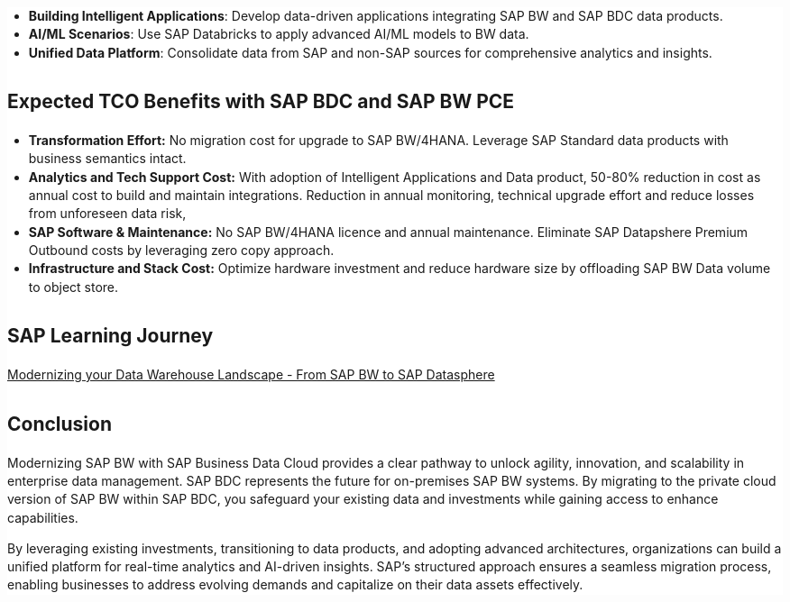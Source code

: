 -   **Building Intelligent Applications**: Develop data-driven applications integrating SAP BW and SAP BDC data products.
-   **AI/ML Scenarios**: Use SAP Databricks to apply advanced AI/ML models to BW data.
-   **Unified Data Platform**: Consolidate data from SAP and non-SAP sources for comprehensive analytics and insights.

## Expected TCO Benefits with SAP BDC and SAP BW PCE

-   **Transformation Effort:** No migration cost for upgrade to SAP BW/4HANA. Leverage SAP Standard data products with business semantics intact.
-   **Analytics and Tech Support Cost:** With adoption of Intelligent Applications and Data product, 50-80% reduction in cost as annual cost to build and maintain integrations. Reduction in annual monitoring, technical upgrade effort and reduce losses from unforeseen data risk,
-   **SAP Software & Maintenance:** No SAP BW/4HANA licence and annual maintenance. Eliminate SAP Datapshere Premium Outbound costs by leveraging zero copy approach.
-   **Infrastructure and Stack Cost:** Optimize hardware investment and reduce hardware size by offloading SAP BW Data volume to object store.

## SAP Learning Journey

[Modernizing your Data Warehouse Landscape - From SAP BW to SAP Datasphere](https://learning.sap.com/learning-journeys/modernizing-your-data-warehouse-landscape-from-sap-bw-to-sap-datasphere)

## Conclusion

Modernizing SAP BW with SAP Business Data Cloud provides a clear pathway to unlock agility, innovation, and scalability in enterprise data management. SAP BDC represents the future for on-premises SAP BW systems. By migrating to the private cloud version of SAP BW within SAP BDC, you safeguard your existing data and investments while gaining access to enhance capabilities.

By leveraging existing investments, transitioning to data products, and adopting advanced architectures, organizations can build a unified platform for real-time analytics and AI-driven insights. SAP’s structured approach ensures a seamless migration process, enabling businesses to address evolving demands and capitalize on their data assets effectively.